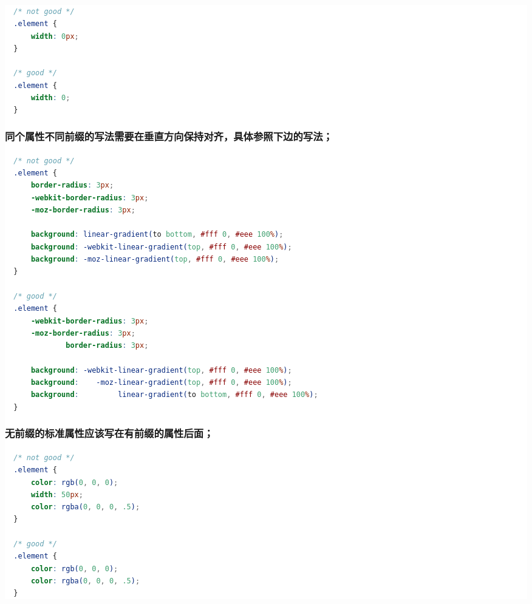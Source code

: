   ```scss 
    /* not good */
    .element {
        width: 0px;
    }

    /* good */
    .element {
        width: 0;
    }
  ```

  ### 同个属性不同前缀的写法需要在垂直方向保持对齐，具体参照下边的写法；

  ```scss 
    /* not good */
    .element {
        border-radius: 3px;
        -webkit-border-radius: 3px;
        -moz-border-radius: 3px;

        background: linear-gradient(to bottom, #fff 0, #eee 100%);
        background: -webkit-linear-gradient(top, #fff 0, #eee 100%);
        background: -moz-linear-gradient(top, #fff 0, #eee 100%);
    }

    /* good */
    .element {
        -webkit-border-radius: 3px;
        -moz-border-radius: 3px;
                border-radius: 3px;

        background: -webkit-linear-gradient(top, #fff 0, #eee 100%);
        background:    -moz-linear-gradient(top, #fff 0, #eee 100%);
        background:         linear-gradient(to bottom, #fff 0, #eee 100%);
    }

  ```

  ### 无前缀的标准属性应该写在有前缀的属性后面；

  ```scss  
    /* not good */
    .element {
        color: rgb(0, 0, 0);
        width: 50px;
        color: rgba(0, 0, 0, .5);
    }

    /* good */
    .element {
        color: rgb(0, 0, 0);
        color: rgba(0, 0, 0, .5);
    }
  ```
